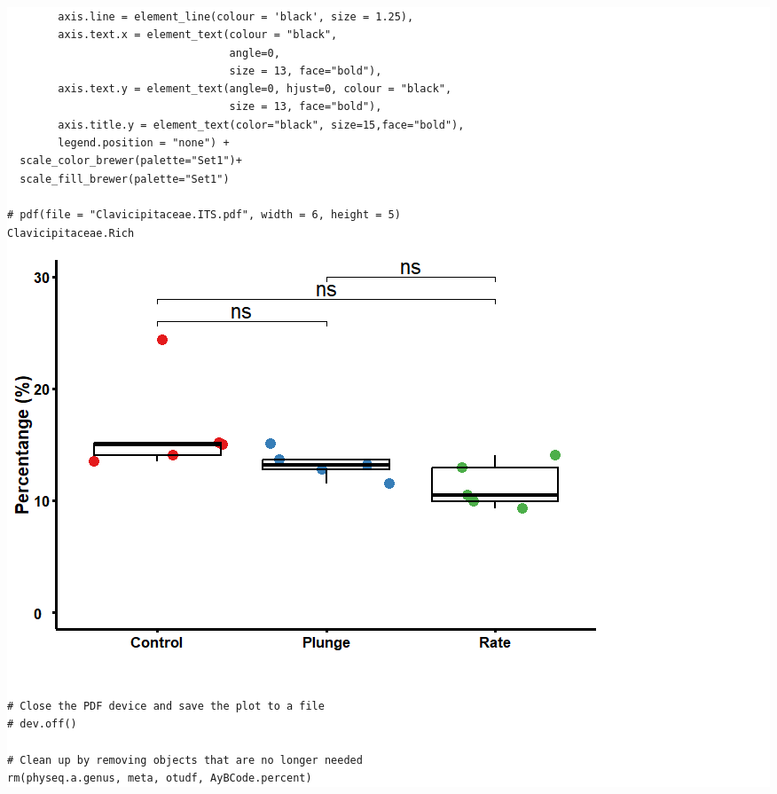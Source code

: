             axis.line = element_line(colour = 'black', size = 1.25),
            axis.text.x = element_text(colour = "black",
                                       angle=0, 
                                       size = 13, face="bold"),
            axis.text.y = element_text(angle=0, hjust=0, colour = "black",
                                       size = 13, face="bold"),
            axis.title.y = element_text(color="black", size=15,face="bold"),
            legend.position = "none") +
      scale_color_brewer(palette="Set1")+
      scale_fill_brewer(palette="Set1")

    # pdf(file = "Clavicipitaceae.ITS.pdf", width = 6, height = 5)
    Clavicipitaceae.Rich

![](ITS_figures/figure-markdown_strict/TOP10.Enriched.Clavicipitaceae-1.png)

    # Close the PDF device and save the plot to a file
    # dev.off()

    # Clean up by removing objects that are no longer needed
    rm(physeq.a.genus, meta, otudf, AyBCode.percent)
